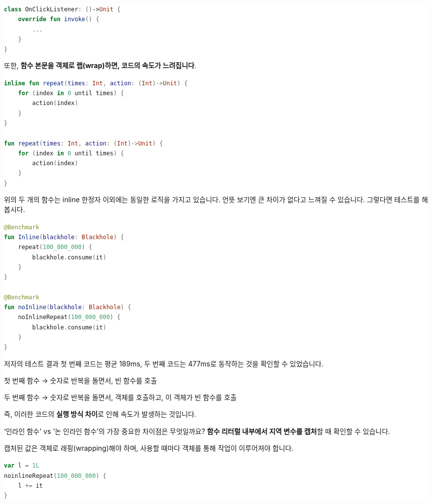 ```kotlin
class OnClickListener: ()->Unit {
	override fun invoke() {
		...
	}
}
```

또한, **함수 본문을 객체로 랩(wrap)하면, 코드의 속도가 느려집니다**.

```kotlin
inline fun repeat(times: Int, action: (Int)->Unit) {
	for (index in 0 until times) {
		action(index)
	}
}

fun repeat(times: Int, action: (Int)->Unit) {
	for (index in 0 until times) {
		action(index)
	}
}
```

위의 두 개의 함수는 inline 한정자 이외에는 동일한 로직을 가지고 있습니다. 언뜻 보기엔 큰 차이가 없다고 느껴질 수 있습니다. 그렇다면 테스트를 해봅시다.

```kotlin
@Benchmark
fun Inline(blackhole: Blackhole) {
	repeat(100_000_000) {
		blackhole.consume(it)
	}
}

@Benchmark
fun noInline(blackhole: Blackhole) {
	noInlineRepeat(100_000_000) {
		blackhole.consume(it)
	}
}
```

저자의 테스트 결과 첫 번째 코드는 평균 189ms, 두 번째 코드는 477ms로 동작하는 것을 확인할 수 있었습니다.

첫 번째 함수 → 숫자로 반복을 돌면서, 빈 함수를 호출

두 번째 함수 → 숫자로 반복을 돌면서, 객체를 호출하고, 이 객체가 빈 함수를 호출

즉, 이러한 코드의 **실행 방식 차이**로 인해 속도가 발생하는 것입니다.

‘인라인 함수' vs ‘논 인라인 함수’의 가장 중요한 차이점은 무엇일까요? **함수 리터럴 내부에서 지역 변수를 캡처**할 때 확인할 수 있습니다.

캡처된 값은 객체로 래핑(wrapping)해야 하며, 사용할 때마다 객체를 통해 작업이 이루어져야 합니다.

```kotlin
var l = 1L
noinlineRepeat(100_000_000) {
	l += it
}
```
